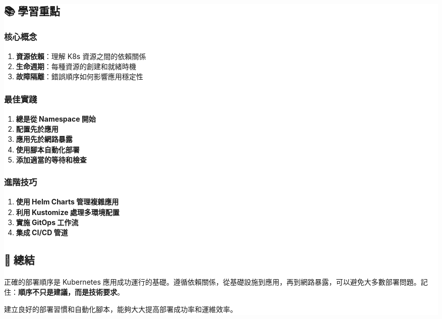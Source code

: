 ## 📚 學習重點

### 核心概念
1. **資源依賴**：理解 K8s 資源之間的依賴關係
2. **生命週期**：每種資源的創建和就緒時機
3. **故障隔離**：錯誤順序如何影響應用穩定性

### 最佳實踐
1. **總是從 Namespace 開始**
2. **配置先於應用**
3. **應用先於網路暴露**
4. **使用腳本自動化部署**
5. **添加適當的等待和檢查**

### 進階技巧
1. **使用 Helm Charts 管理複雜應用**
2. **利用 Kustomize 處理多環境配置**
3. **實施 GitOps 工作流**
4. **集成 CI/CD 管道**

## 🎯 總結

正確的部署順序是 Kubernetes 應用成功運行的基礎。遵循依賴關係，從基礎設施到應用，再到網路暴露，可以避免大多數部署問題。記住：**順序不只是建議，而是技術要求**。

建立良好的部署習慣和自動化腳本，能夠大大提高部署成功率和運維效率。